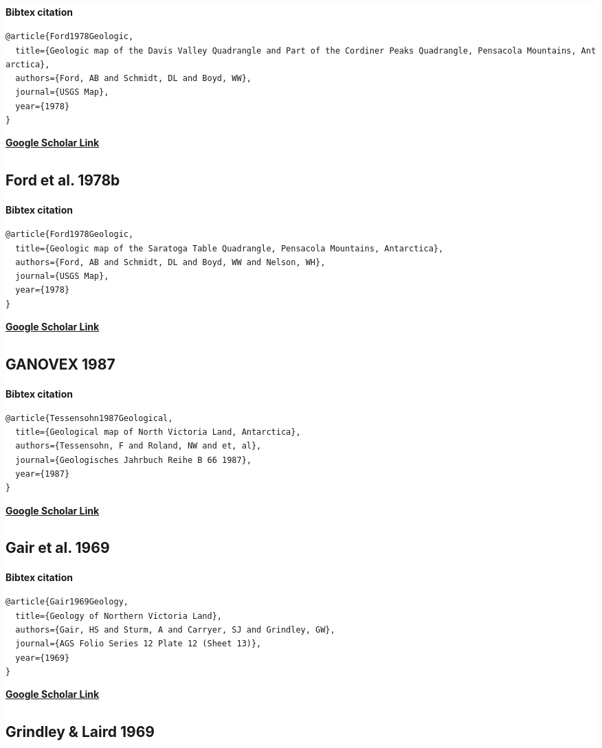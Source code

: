 **Bibtex citation**

```
@article{Ford1978Geologic,
  title={Geologic map of the Davis Valley Quadrangle and Part of the Cordiner Peaks Quadrangle, Pensacola Mountains, Antarctica},
  authors={Ford, AB and Schmidt, DL and Boyd, WW},
  journal={USGS Map},
  year={1978}
}
```  
**[Google Scholar Link](https://scholar.google.com/scholar?q=Geologic%20map%20of%20the%20Davis%20Valley%20Quadrangle%20and%20Part%20of%20the%20Cordiner%20Peaks%20Quadrangle,%20Pensacola%20Mountains,%20Antarctica%20Ford%20A.B.,%20Schmidt%20D.L.,%20Boyd%20W.W.%201978)**
## Ford et al. 1978b
  
**Bibtex citation**

```
@article{Ford1978Geologic,
  title={Geologic map of the Saratoga Table Quadrangle, Pensacola Mountains, Antarctica},
  authors={Ford, AB and Schmidt, DL and Boyd, WW and Nelson, WH},
  journal={USGS Map},
  year={1978}
}
```  
**[Google Scholar Link](https://scholar.google.com/scholar?q=Geologic%20map%20of%20the%20Saratoga%20Table%20Quadrangle,%20Pensacola%20Mountains,%20Antarctica%20Ford%20A.B.,%20Schmidt%20D.L.,%20Boyd%20W.W.,%20Nelson%20W.H.%201978)**
## GANOVEX 1987
  
**Bibtex citation**

```
@article{Tessensohn1987Geological,
  title={Geological map of North Victoria Land, Antarctica},
  authors={Tessensohn, F and Roland, NW and et, al},
  journal={Geologisches Jahrbuch Reihe B 66 1987},
  year={1987}
}
```  
**[Google Scholar Link](https://scholar.google.com/scholar?q=Geological%20map%20of%20North%20Victoria%20Land,%20Antarctica%20Tessensohn%20F.,%20Roland%20N.W.%20et%20al.%201987)**
## Gair et al. 1969
  
**Bibtex citation**

```
@article{Gair1969Geology,
  title={Geology of Northern Victoria Land},
  authors={Gair, HS and Sturm, A and Carryer, SJ and Grindley, GW},
  journal={AGS Folio Series 12 Plate 12 (Sheet 13)},
  year={1969}
}
```  
**[Google Scholar Link](https://scholar.google.com/scholar?q=Geology%20of%20Northern%20Victoria%20Land%20Gair%20H.S.,%20Sturm%20A.,%20Carryer%20S.J.,%20Grindley%20G.W.%201969)**
## Grindley & Laird 1969
  